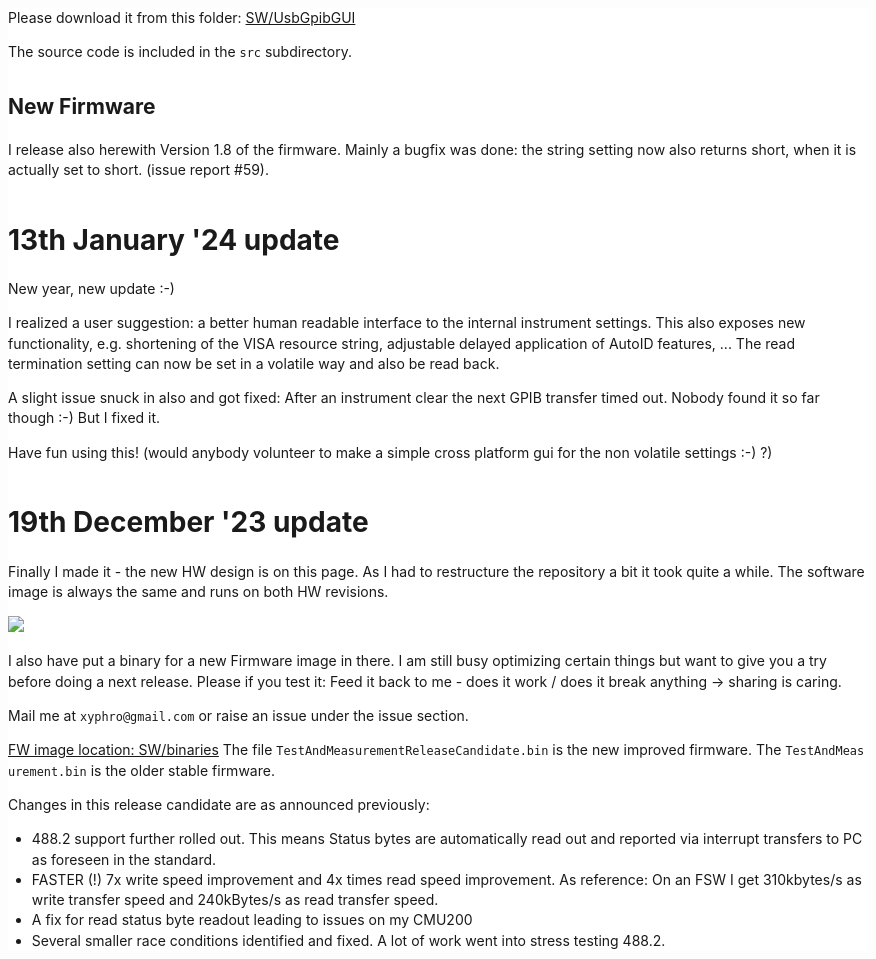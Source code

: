 Please download it from this folder: [SW/UsbGpibGUI](SW/UsbGpibGUI)

The source code is included in the `src` subdirectory.

## New Firmware

I release also herewith Version 1.8 of the firmware. 
Mainly a bugfix was done: the string setting now also returns short, when it is actually set to short. (issue report #59).

# 13th January '24 update

New year, new update :-)

I realized a user suggestion: a better human readable interface to the internal instrument settings.
This also exposes new functionality, e.g. shortening of the VISA resource string, adjustable delayed application of AutoID features, ...
The read termination setting can now be set in a volatile way and also be read back.

A slight issue snuck in also and got fixed: After an instrument clear the next GPIB transfer timed out. Nobody found it so far though :-) But I fixed it.

Have fun using this!
(would anybody volunteer to make a simple cross platform gui for the non volatile settings :-) ?)

# 19th December '23 update

Finally I made it - the new HW design is on this page. As I had to restructure the repository a bit it took quite a while.
The software image is always the same and runs on both HW revisions.

<img src="https://raw.githubusercontent.com/xyphro/UsbGpib/master/pictures/Upcoming_Rev2.png" width="40%"/>

I also have put a binary for a new Firmware image in there. I am still busy optimizing certain things but want to give you a try before doing a next release.
Please if you test it: Feed it back to me - does it work / does it break anything -> sharing is caring. 

Mail me at `xyphro@gmail.com` or raise an issue under the issue section.

[FW image location: SW/binaries](SW/binaries)
The file `TestAndMeasurementReleaseCandidate.bin` is the new improved firmware. The `TestAndMeasurement.bin` is the older stable firmware.

Changes in this release candidate are as announced previously:
- 488.2 support further rolled out. This means Status bytes are automatically read out and reported via interrupt transfers to PC as foreseen in the standard.
- FASTER (!) 7x write speed improvement and 4x times read speed improvement. As reference: On an FSW I get 310kbytes/s as write transfer speed and 240kBytes/s as read transfer speed.
- A fix for read status byte readout leading to issues on my CMU200
- Several smaller race conditions identified and fixed. A lot of work went into stress testing 488.2.
